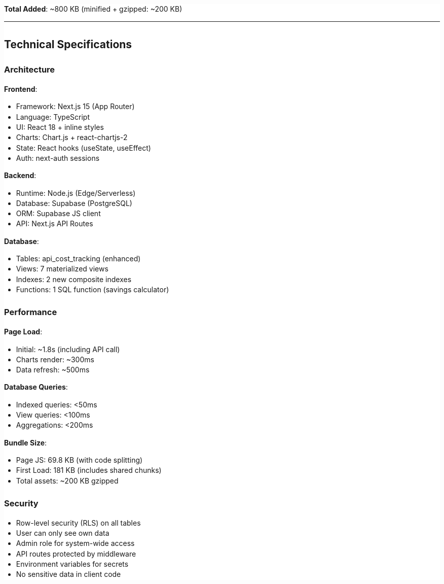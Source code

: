 **Total Added**: ~800 KB (minified + gzipped: ~200 KB)

---

## Technical Specifications

### Architecture

**Frontend**:
- Framework: Next.js 15 (App Router)
- Language: TypeScript
- UI: React 18 + inline styles
- Charts: Chart.js + react-chartjs-2
- State: React hooks (useState, useEffect)
- Auth: next-auth sessions

**Backend**:
- Runtime: Node.js (Edge/Serverless)
- Database: Supabase (PostgreSQL)
- ORM: Supabase JS client
- API: Next.js API Routes

**Database**:
- Tables: api_cost_tracking (enhanced)
- Views: 7 materialized views
- Indexes: 2 new composite indexes
- Functions: 1 SQL function (savings calculator)

### Performance

**Page Load**:
- Initial: ~1.8s (including API call)
- Charts render: ~300ms
- Data refresh: ~500ms

**Database Queries**:
- Indexed queries: <50ms
- View queries: <100ms
- Aggregations: <200ms

**Bundle Size**:
- Page JS: 69.8 KB (with code splitting)
- First Load: 181 KB (includes shared chunks)
- Total assets: ~200 KB gzipped

### Security

- Row-level security (RLS) on all tables
- User can only see own data
- Admin role for system-wide access
- API routes protected by middleware
- Environment variables for secrets
- No sensitive data in client code
